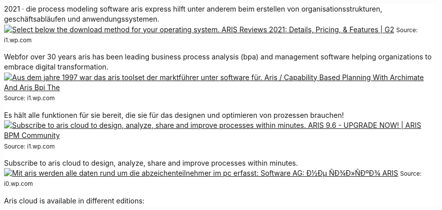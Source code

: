 2021 · die process modeling software aris express hilft unter anderem beim erstellen von organisationsstrukturen, geschäftsabläufen und anwendungssystemen.
[![Select below the download method for your operating system. ARIS Reviews 2021: Details, Pricing, &amp; Features | G2](https://i1.wp.com/tse1.mm.bing.net/th?id=OIP.yfY4GZPaou4u5rnac2JMNQHaD4&amp;pid=15.1 "ARIS Reviews 2021: Details, Pricing, &amp; Features | G2")](https://i1.wp.com/images.g2crowd.com/uploads/product/image/social_landscape/social_landscape_475daff41770e6f1ba3f421e93ead04a/software-ag-aris.png)
<small>Source: i1.wp.com</small>

Webfor over 30 years aris has been leading business process analysis (bpa) and management software helping organizations to embrace digital transformation.
[![Aus dem jahre 1997 war das aris toolset der marktführer unter software für. Aris / Capability Based Planning With Archimate And Aris Bpi The](https://i1.wp.com/tse1.mm.bing.net/th?id=OIP.PkCGNG5it_GVy-kJbRbGWwHaDg&amp;pid=15.1 "Aris / Capability Based Planning With Archimate And Aris Bpi The")](https://i1.wp.com/www.softwareag.cloud/site/images/uploads/ARIS-Elements-I.png)
<small>Source: i1.wp.com</small>

Es hält alle funktionen für sie bereit, die sie für das designen und optimieren von prozessen brauchen!
[![Subscribe to aris cloud to design, analyze, share and improve processes within minutes. ARIS 9.6 - UPGRADE NOW! | ARIS BPM Community](https://i0.wp.com/tse3.mm.bing.net/th?id=OIP.HN2D2qIJjCj9DsWblfAAowHaCP&amp;pid=15.1 "ARIS 9.6 - UPGRADE NOW! | ARIS BPM Community")](https://i1.wp.com/info.softwareag.com/rs/softwareag/images/ARIS_logo_01.png)
<small>Source: i1.wp.com</small>

Subscribe to aris cloud to design, analyze, share and improve processes within minutes.
[![Mit aris werden alle daten rund um die abzeichenteilnehmer im pc erfasst: Software AG: Ð½Ðµ ÑÐ¾Ð»ÑÐºÐ¾ ARIS](https://i0.wp.com/tse1.mm.bing.net/th?id=OIP.QFfvZKGxvOZaLICevm67gAHaE_&amp;pid=15.1 "Software AG: Ð½Ðµ ÑÐ¾Ð»ÑÐºÐ¾ ARIS")](https://i0.wp.com/www.pvsm.ru/images/2019/01/17/Software-AG-ne-tolko-ARIS-6.png)
<small>Source: i0.wp.com</small>

Aris cloud is available in different editions:
